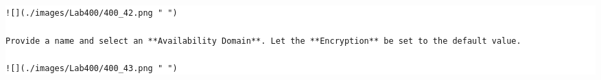     ![](./images/Lab400/400_42.png " ")

    Provide a name and select an **Availability Domain**. Let the **Encryption** be set to the default value. 

    ![](./images/Lab400/400_43.png " ")
